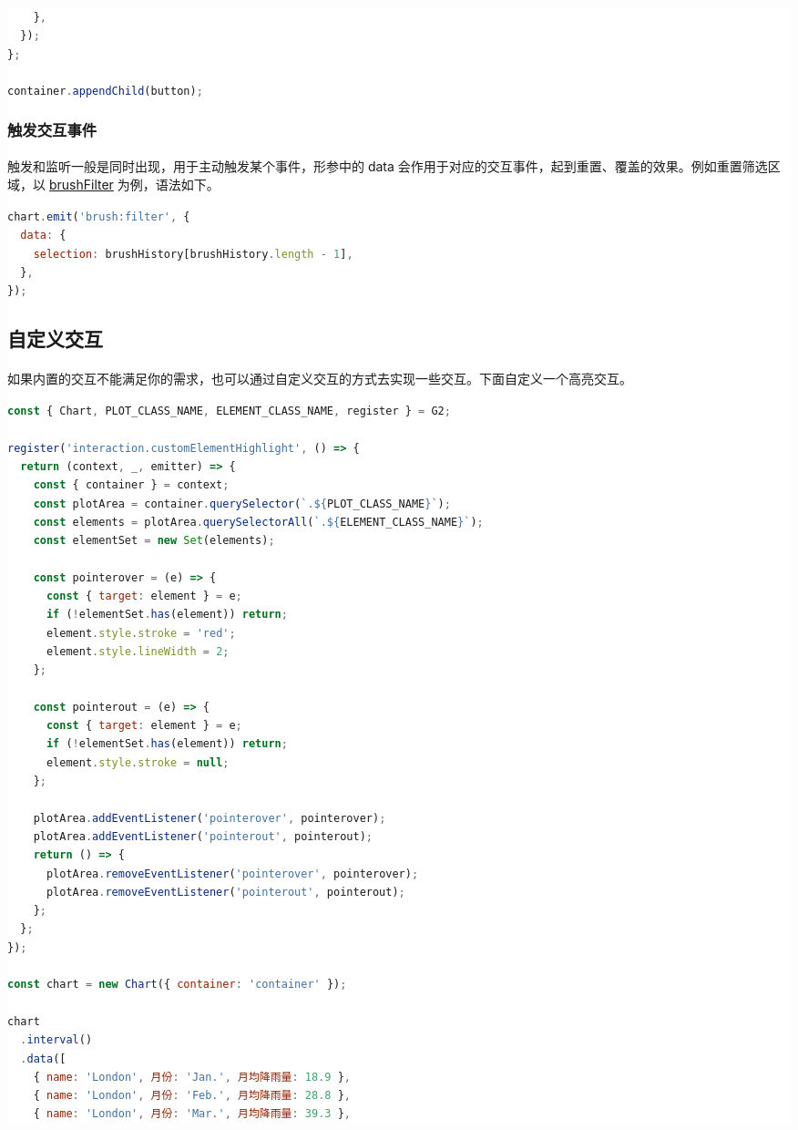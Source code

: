 ```js | ob { inject: true }
    },
  });
};

container.appendChild(button);
```

### 触发交互事件

触发和监听一般是同时出现，用于主动触发某个事件，形参中的 data 会作用于对应的交互事件，起到重置、覆盖的效果。例如重置筛选区域，以 [brushFilter](/manual/core/interaction/brush-filter) 为例，语法如下。

```js
chart.emit('brush:filter', {
  data: {
    selection: brushHistory[brushHistory.length - 1],
  },
});
```

## 自定义交互

如果内置的交互不能满足你的需求，也可以通过自定义交互的方式去实现一些交互。下面自定义一个高亮交互。

```js | ob { inject: true }
const { Chart, PLOT_CLASS_NAME, ELEMENT_CLASS_NAME, register } = G2;

register('interaction.customElementHighlight', () => {
  return (context, _, emitter) => {
    const { container } = context;
    const plotArea = container.querySelector(`.${PLOT_CLASS_NAME}`);
    const elements = plotArea.querySelectorAll(`.${ELEMENT_CLASS_NAME}`);
    const elementSet = new Set(elements);

    const pointerover = (e) => {
      const { target: element } = e;
      if (!elementSet.has(element)) return;
      element.style.stroke = 'red';
      element.style.lineWidth = 2;
    };

    const pointerout = (e) => {
      const { target: element } = e;
      if (!elementSet.has(element)) return;
      element.style.stroke = null;
    };

    plotArea.addEventListener('pointerover', pointerover);
    plotArea.addEventListener('pointerout', pointerout);
    return () => {
      plotArea.removeEventListener('pointerover', pointerover);
      plotArea.removeEventListener('pointerout', pointerout);
    };
  };
});

const chart = new Chart({ container: 'container' });

chart
  .interval()
  .data([
    { name: 'London', 月份: 'Jan.', 月均降雨量: 18.9 },
    { name: 'London', 月份: 'Feb.', 月均降雨量: 28.8 },
    { name: 'London', 月份: 'Mar.', 月均降雨量: 39.3 },
```
